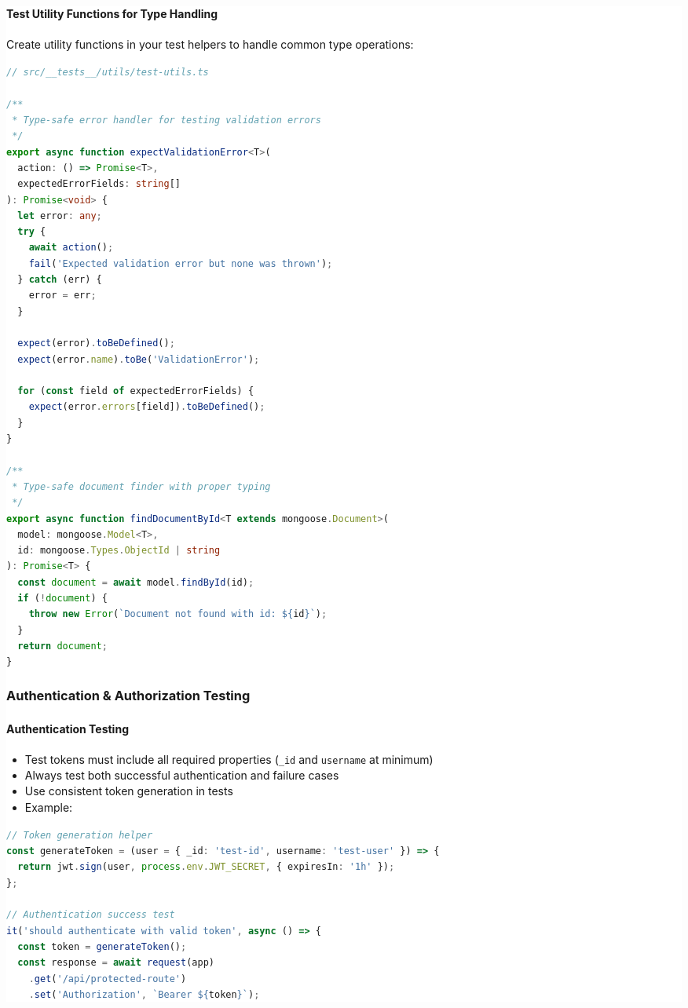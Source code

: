 #### Test Utility Functions for Type Handling

Create utility functions in your test helpers to handle common type operations:

```typescript
// src/__tests__/utils/test-utils.ts

/**
 * Type-safe error handler for testing validation errors
 */
export async function expectValidationError<T>(
  action: () => Promise<T>,
  expectedErrorFields: string[]
): Promise<void> {
  let error: any;
  try {
    await action();
    fail('Expected validation error but none was thrown');
  } catch (err) {
    error = err;
  }
  
  expect(error).toBeDefined();
  expect(error.name).toBe('ValidationError');
  
  for (const field of expectedErrorFields) {
    expect(error.errors[field]).toBeDefined();
  }
}

/**
 * Type-safe document finder with proper typing
 */
export async function findDocumentById<T extends mongoose.Document>(
  model: mongoose.Model<T>,
  id: mongoose.Types.ObjectId | string
): Promise<T> {
  const document = await model.findById(id);
  if (!document) {
    throw new Error(`Document not found with id: ${id}`);
  }
  return document;
}
```

### Authentication & Authorization Testing

#### Authentication Testing
- Test tokens must include all required properties (`_id` and `username` at minimum)
- Always test both successful authentication and failure cases
- Use consistent token generation in tests
- Example:
```typescript
// Token generation helper
const generateToken = (user = { _id: 'test-id', username: 'test-user' }) => {
  return jwt.sign(user, process.env.JWT_SECRET, { expiresIn: '1h' });
};

// Authentication success test
it('should authenticate with valid token', async () => {
  const token = generateToken();
  const response = await request(app)
    .get('/api/protected-route')
    .set('Authorization', `Bearer ${token}`);
```